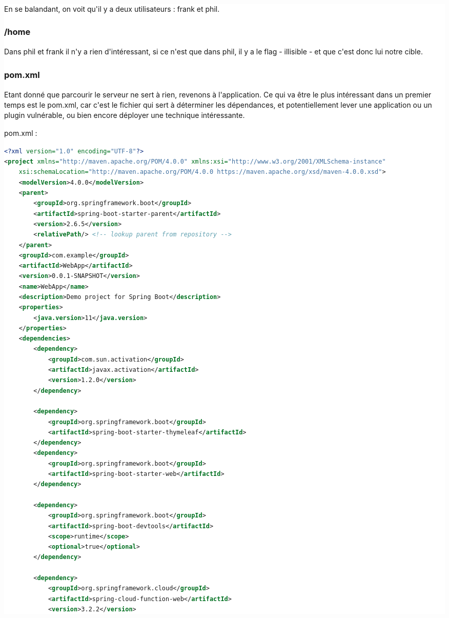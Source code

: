 En se balandant, on voit qu'il y a deux utilisateurs : frank et phil.

### /home

Dans phil et frank il n'y a rien d'intéressant, si ce n'est que dans phil, il y a le flag - illisible - et que c'est donc lui notre cible.


### pom.xml

Etant donné que parcourir le serveur ne sert à rien, revenons à l'application. Ce qui va être le plus intéressant dans un premier temps est le pom.xml, car c'est le fichier qui sert à déterminer les dépendances, et potentiellement lever une application ou un plugin vulnérable, ou bien encore déployer une technique intéressante.

pom.xml :

```xml
<?xml version="1.0" encoding="UTF-8"?>
<project xmlns="http://maven.apache.org/POM/4.0.0" xmlns:xsi="http://www.w3.org/2001/XMLSchema-instance"
	xsi:schemaLocation="http://maven.apache.org/POM/4.0.0 https://maven.apache.org/xsd/maven-4.0.0.xsd">
	<modelVersion>4.0.0</modelVersion>
	<parent>
		<groupId>org.springframework.boot</groupId>
		<artifactId>spring-boot-starter-parent</artifactId>
		<version>2.6.5</version>
		<relativePath/> <!-- lookup parent from repository -->
	</parent>
	<groupId>com.example</groupId>
	<artifactId>WebApp</artifactId>
	<version>0.0.1-SNAPSHOT</version>
	<name>WebApp</name>
	<description>Demo project for Spring Boot</description>
	<properties>
		<java.version>11</java.version>
	</properties>
	<dependencies>
		<dependency>
  			<groupId>com.sun.activation</groupId>
  			<artifactId>javax.activation</artifactId>
  			<version>1.2.0</version>
		</dependency>

		<dependency>
			<groupId>org.springframework.boot</groupId>
			<artifactId>spring-boot-starter-thymeleaf</artifactId>
		</dependency>
		<dependency>
			<groupId>org.springframework.boot</groupId>
			<artifactId>spring-boot-starter-web</artifactId>
		</dependency>

		<dependency>
			<groupId>org.springframework.boot</groupId>
			<artifactId>spring-boot-devtools</artifactId>
			<scope>runtime</scope>
			<optional>true</optional>
		</dependency>

		<dependency>
			<groupId>org.springframework.cloud</groupId>
			<artifactId>spring-cloud-function-web</artifactId>
			<version>3.2.2</version>
```